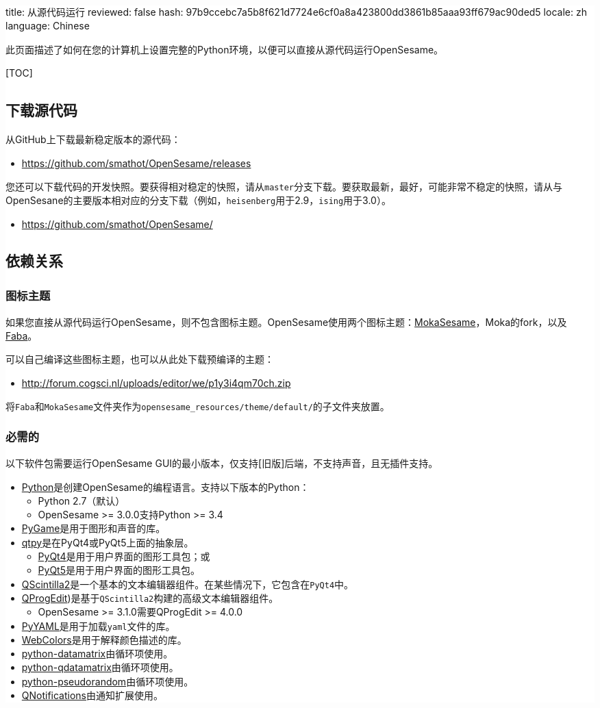 title: 从源代码运行
reviewed: false
hash: 97b9ccebc7a5b8f621d7724e6cf0a8a423800dd3861b85aaa93ff679ac90ded5
locale: zh
language: Chinese

此页面描述了如何在您的计算机上设置完整的Python环境，以便可以直接从源代码运行OpenSesame。

[TOC]

## 下载源代码

从GitHub上下载最新稳定版本的源代码：

- <https://github.com/smathot/OpenSesame/releases>

您还可以下载代码的开发快照。要获得相对稳定的快照，请从`master`分支下载。要获取最新，最好，可能非常不稳定的快照，请从与OpenSesane的主要版本相对应的分支下载（例如，`heisenberg`用于2.9，`ising`用于3.0）。

- <https://github.com/smathot/OpenSesame/>

## 依赖关系

### 图标主题

如果您直接从源代码运行OpenSesame，则不包含图标主题。OpenSesame使用两个图标主题：[MokaSesame](https://github.com/smathot/moka-icon-theme/tree/MokaSesame)，Moka的fork，以及[Faba](https://github.com/snwh/faba-icon-theme)。

可以自己编译这些图标主题，也可以从此处下载预编译的主题：

- http://forum.cogsci.nl/uploads/editor/we/p1y3i4qm70ch.zip

将`Faba`和`MokaSesame`文件夹作为`opensesame_resources/theme/default/`的子文件夹放置。

### 必需的

以下软件包需要运行OpenSesame GUI的最小版本，仅支持[旧版]后端，不支持声音，且无插件支持。

- [Python](http://www.python.org)是创建OpenSesame的编程语言。支持以下版本的Python：
	- Python 2.7（默认）
	- OpenSesame >= 3.0.0支持Python >= 3.4
- [PyGame](http://www.pygame.org)是用于图形和声音的库。
- [qtpy](https://github.com/goanpeca/qtpy)是在PyQt4或PyQt5上面的抽象层。
	- [PyQt4](http://www.riverbankcomputing.com/software/pyqt/download)是用于用户界面的图形工具包；或
	- [PyQt5](http://www.riverbankcomputing.com/software/pyqt/download)是用于用户界面的图形工具包。
- [QScintilla2](http://www.riverbankcomputing.com/software/pyqt/download)是一个基本的文本编辑器组件。在某些情况下，它包含在`PyQt4`中。
- [QProgEdit](https://github.com/smathot/QProgEdit))是基于`QScintilla2`构建的高级文本编辑器组件。
	- OpenSesame >= 3.1.0需要QProgEdit >= 4.0.0
- [PyYAML](http://pyyaml.org/)是用于加载`yaml`文件的库。
- [WebColors](https://pypi.python.org/pypi/webcolors)是用于解释颜色描述的库。
- [python-datamatrix](https://github.com/smathot/python-datamatrix)由循环项使用。
- [python-qdatamatrix](https://github.com/smathot/python-qdatamatrix)由循环项使用。
- [python-pseudorandom](https://github.com/smathot/python-pseudorandom)由循环项使用。
- [QNotifications](https://github.com/dschreij/QNotifications)由通知扩展使用。


[winpython-based package]: /getting-opensesame/running-with-python-portable/
[EPD_Download]: http://www.enthought.com/products/epd.php
[EPD_Packages]: http://www.enthought.com/products/epdlibraries.php
[xpyriment]: /backends/xpyriment
[legacy]: /backends/legacy
[psycho]: /backends/psycho
[cogsci.nl ppa]: https://launchpad.net/~smathot/+archive/cogscinl